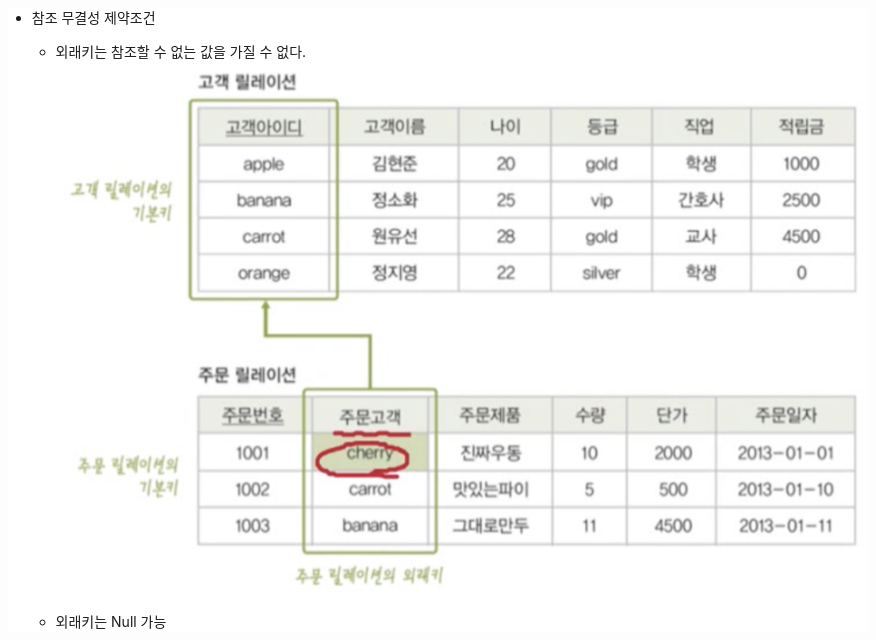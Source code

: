   * 참조 무결성 제약조건

    * 외래키는 참조할 수 없는 값을 가질 수 없다.
      ![image-20240122004911712](./assets/image-20240122004911712.png)

    * 외래키는 Null 가능
